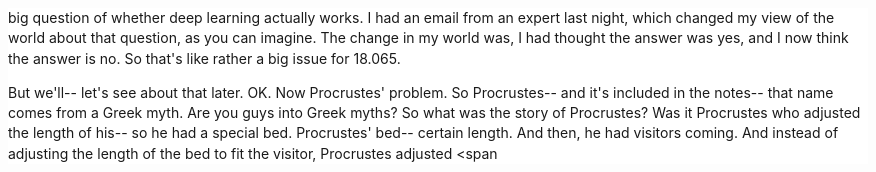   <span m="444390">big</span> <span m="444720">question</span> <span
  m="446400">of</span> <span m="446580">whether</span> <span
  m="448560">deep</span> <span m="448830">learning</span> <span
  m="449190">actually</span> <span m="449610">works.</span> <span
  m="450510">I</span> <span m="450630">had</span> <span m="450840">an</span>
  <span m="450990">email</span> <span m="452010">from</span> <span
  m="452250">an</span> <span m="452370">expert</span> <span
  m="452880">last</span> <span m="453240">night,</span> <span
  m="453600">which</span> <span m="454890">changed</span> <span
  m="455370">my</span> <span m="455610">view</span> <span m="455880">of</span>
  <span m="456000">the</span> <span m="456120">world</span> <span
  m="457950">about</span> <span m="458310">that</span> <span
  m="459150">question,</span> <span m="459930">as</span> <span
  m="460140">you</span> <span m="460260">can</span> <span
  m="460470">imagine.</span> <span m="463390">The</span> <span
  m="463590">change</span> <span m="464070">in</span> <span m="464250">my</span>
  <span m="464520">world</span> <span m="465000">was,</span> <span
  m="466130">I</span> <span m="466440">had</span> <span
  m="466560">thought</span> <span m="467880">the</span> <span
  m="467970">answer</span> <span m="468330">was</span> <span
  m="468540">yes,</span> <span m="469170">and</span> <span m="469380">I</span>
  <span m="469560">now</span> <span m="469860">think</span> <span
  m="470190">the</span> <span m="470370">answer</span> <span
  m="470760">is</span> <span m="470940">no.</span> <span m="472140">So</span>
  <span m="472470">that's</span> <span m="472770">like</span> <span
  m="473770">rather</span> <span m="474180">a</span> <span m="474240">big</span>
  <span m="474540">issue</span> <span m="474900">for</span> <span
  m="475110">18.065.</span></p><p><span m="476820">But</span> <span
  m="477280">we'll--</span> <span m="477660">let's</span> <span
  m="477870">see</span> <span m="478140">about</span> <span
  m="478380">that</span> <span m="478590">later.</span> <span
  m="479340">OK.</span> <span m="483750">Now</span> <span
  m="484200">Procrustes'</span> <span m="485010">problem.</span> <span
  m="486380">So</span> <span m="486610">Procrustes--</span> <span
  m="488050">and</span> <span m="488580">it's</span> <span
  m="488910">included</span> <span m="489540">in</span> <span
  m="489660">the</span> <span m="489780">notes--</span> <span
  m="490920">that</span> <span m="491130">name</span> <span
  m="491490">comes</span> <span m="491820">from</span> <span m="492090">a</span>
  <span m="492120">Greek</span> <span m="492480">myth.</span> <span
  m="492930">Are</span> <span m="493020">you</span> <span m="493170">guys</span>
  <span m="493530">into</span> <span m="493800">Greek</span> <span
  m="494190">myths?</span> <span m="496800">So</span> <span
  m="498390">what</span> <span m="498570">was</span> <span m="498780">the</span>
  <span m="498900">story</span> <span m="499320">of</span> <span
  m="499410">Procrustes?</span> <span m="503280">Was</span> <span
  m="503460">it</span> <span m="503550">Procrustes</span> <span
  m="504270">who</span> <span m="508140">adjusted</span> <span
  m="508800">the</span> <span m="508980">length</span> <span
  m="509550">of</span> <span m="509760">his--</span> <span m="510540">so</span>
  <span m="511170">he</span> <span m="511320">had</span> <span
  m="511470">a</span> <span m="511500">special</span> <span
  m="511920">bed.</span> <span m="514179">Procrustes'</span> <span
  m="514900">bed--</span> <span m="515559">certain</span> <span
  m="515950">length.</span> <span m="516850">And</span> <span
  m="516970">then,</span> <span m="517150">he</span> <span m="517270">had</span>
  <span m="517390">visitors</span> <span m="518049">coming.</span> <span
  m="518950">And</span> <span m="519159">instead</span> <span
  m="519850">of</span> <span m="520210">adjusting</span> <span
  m="520809">the</span> <span m="520900">length</span> <span
  m="521289">of</span> <span m="521409">the</span> <span m="521530">bed</span>
  <span m="522730">to</span> <span m="523240">fit</span> <span
  m="523559">the</span> <span m="523659">visitor,</span> <span
  m="525400">Procrustes</span> <span m="526300">adjusted</span> <span